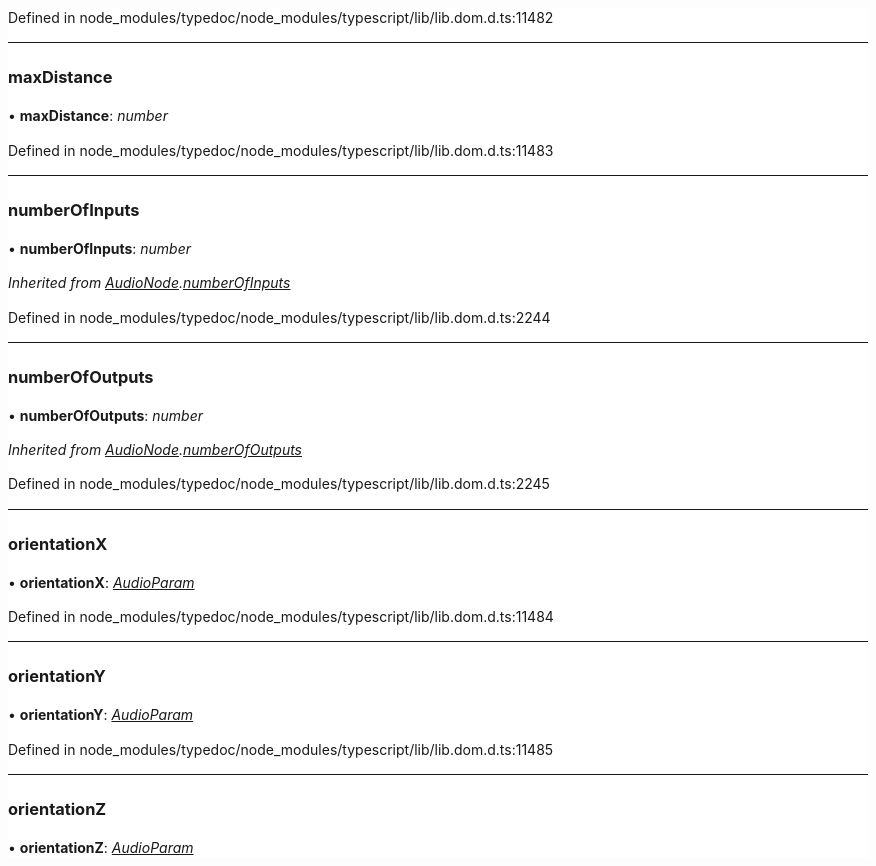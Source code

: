 Defined in node_modules/typedoc/node_modules/typescript/lib/lib.dom.d.ts:11482

___

###  maxDistance

• **maxDistance**: *number*

Defined in node_modules/typedoc/node_modules/typescript/lib/lib.dom.d.ts:11483

___

###  numberOfInputs

• **numberOfInputs**: *number*

*Inherited from [AudioNode](_node_modules_typedoc_node_modules_typescript_lib_lib_dom_d_.audionode.md).[numberOfInputs](_node_modules_typedoc_node_modules_typescript_lib_lib_dom_d_.audionode.md#numberofinputs)*

Defined in node_modules/typedoc/node_modules/typescript/lib/lib.dom.d.ts:2244

___

###  numberOfOutputs

• **numberOfOutputs**: *number*

*Inherited from [AudioNode](_node_modules_typedoc_node_modules_typescript_lib_lib_dom_d_.audionode.md).[numberOfOutputs](_node_modules_typedoc_node_modules_typescript_lib_lib_dom_d_.audionode.md#numberofoutputs)*

Defined in node_modules/typedoc/node_modules/typescript/lib/lib.dom.d.ts:2245

___

###  orientationX

• **orientationX**: *[AudioParam](_node_modules_typedoc_node_modules_typescript_lib_lib_dom_d_.audioparam.md)*

Defined in node_modules/typedoc/node_modules/typescript/lib/lib.dom.d.ts:11484

___

###  orientationY

• **orientationY**: *[AudioParam](_node_modules_typedoc_node_modules_typescript_lib_lib_dom_d_.audioparam.md)*

Defined in node_modules/typedoc/node_modules/typescript/lib/lib.dom.d.ts:11485

___

###  orientationZ

• **orientationZ**: *[AudioParam](_node_modules_typedoc_node_modules_typescript_lib_lib_dom_d_.audioparam.md)*

